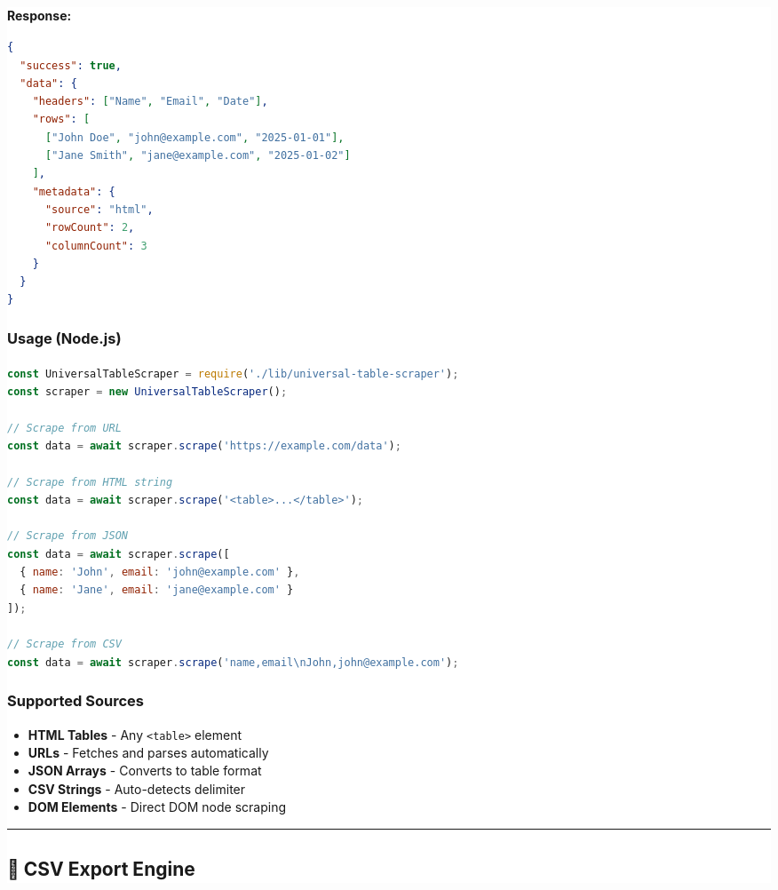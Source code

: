 **Response:**
```json
{
  "success": true,
  "data": {
    "headers": ["Name", "Email", "Date"],
    "rows": [
      ["John Doe", "john@example.com", "2025-01-01"],
      ["Jane Smith", "jane@example.com", "2025-01-02"]
    ],
    "metadata": {
      "source": "html",
      "rowCount": 2,
      "columnCount": 3
    }
  }
}
```

### Usage (Node.js)

```javascript
const UniversalTableScraper = require('./lib/universal-table-scraper');
const scraper = new UniversalTableScraper();

// Scrape from URL
const data = await scraper.scrape('https://example.com/data');

// Scrape from HTML string
const data = await scraper.scrape('<table>...</table>');

// Scrape from JSON
const data = await scraper.scrape([
  { name: 'John', email: 'john@example.com' },
  { name: 'Jane', email: 'jane@example.com' }
]);

// Scrape from CSV
const data = await scraper.scrape('name,email\nJohn,john@example.com');
```

### Supported Sources

- **HTML Tables** - Any `<table>` element
- **URLs** - Fetches and parses automatically
- **JSON Arrays** - Converts to table format
- **CSV Strings** - Auto-detects delimiter
- **DOM Elements** - Direct DOM node scraping

---

## 💾 CSV Export Engine
